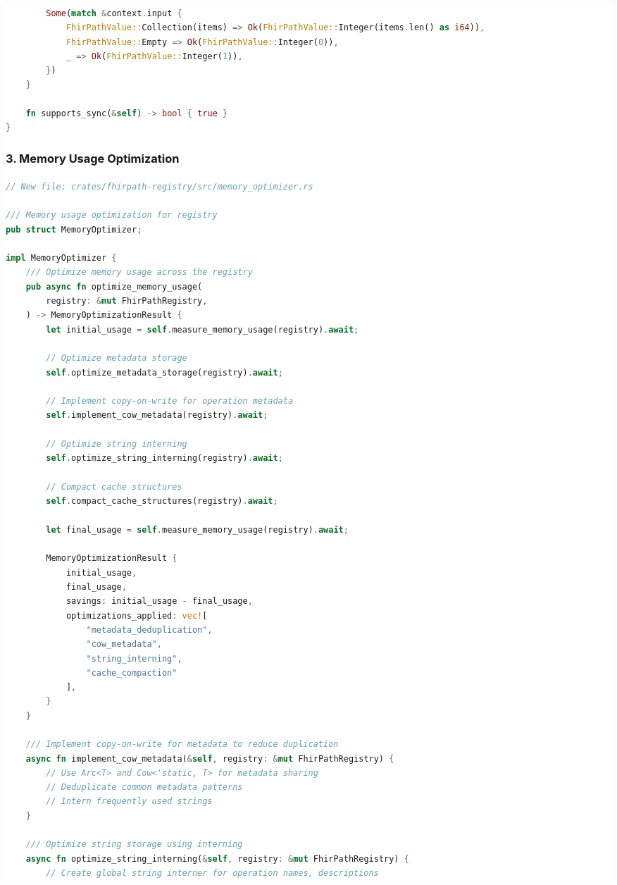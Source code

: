 ```rust
        Some(match &context.input {
            FhirPathValue::Collection(items) => Ok(FhirPathValue::Integer(items.len() as i64)),
            FhirPathValue::Empty => Ok(FhirPathValue::Integer(0)),
            _ => Ok(FhirPathValue::Integer(1)),
        })
    }
    
    fn supports_sync(&self) -> bool { true }
}
```

### 3. Memory Usage Optimization

```rust
// New file: crates/fhirpath-registry/src/memory_optimizer.rs

/// Memory usage optimization for registry
pub struct MemoryOptimizer;

impl MemoryOptimizer {
    /// Optimize memory usage across the registry
    pub async fn optimize_memory_usage(
        registry: &mut FhirPathRegistry,
    ) -> MemoryOptimizationResult {
        let initial_usage = self.measure_memory_usage(registry).await;
        
        // Optimize metadata storage
        self.optimize_metadata_storage(registry).await;
        
        // Implement copy-on-write for operation metadata  
        self.implement_cow_metadata(registry).await;
        
        // Optimize string interning
        self.optimize_string_interning(registry).await;
        
        // Compact cache structures
        self.compact_cache_structures(registry).await;
        
        let final_usage = self.measure_memory_usage(registry).await;
        
        MemoryOptimizationResult {
            initial_usage,
            final_usage,
            savings: initial_usage - final_usage,
            optimizations_applied: vec![
                "metadata_deduplication",
                "cow_metadata", 
                "string_interning",
                "cache_compaction"
            ],
        }
    }
    
    /// Implement copy-on-write for metadata to reduce duplication
    async fn implement_cow_metadata(&self, registry: &mut FhirPathRegistry) {
        // Use Arc<T> and Cow<'static, T> for metadata sharing
        // Deduplicate common metadata patterns
        // Intern frequently used strings
    }
    
    /// Optimize string storage using interning
    async fn optimize_string_interning(&self, registry: &mut FhirPathRegistry) {
        // Create global string interner for operation names, descriptions
```